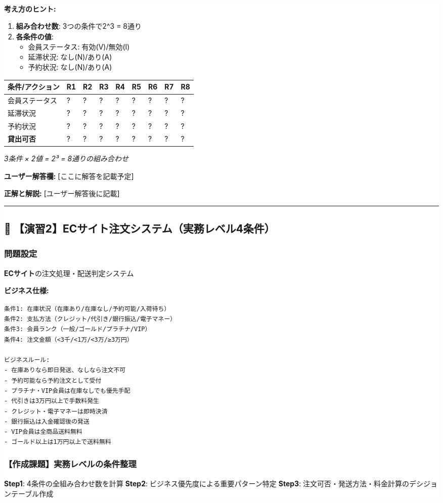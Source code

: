 **考え方のヒント:**
1. **組み合わせ数**: 3つの条件で2^3 = 8通り
2. **各条件の値**:
   - 会員ステータス: 有効(V)/無効(I)
   - 延滞状況: なし(N)/あり(A)
   - 予約状況: なし(N)/あり(A)

| 条件/アクション | R1 | R2 | R3 | R4 | R5 | R6 | R7 | R8 |
|----------------|----|----|----|----|----|----|----|----|  
| 会員ステータス |  ? |  ? |  ? |  ? |  ? |  ? |  ? |  ? |
| 延滞状況       |  ? |  ? |  ? |  ? |  ? |  ? |  ? |  ? |
| 予約状況       |  ? |  ? |  ? |  ? |  ? |  ? |  ? |  ? |
| **貸出可否**   |  ? |  ? |  ? |  ? |  ? |  ? |  ? |  ? |

*3条件 × 2値 = 2³ = 8通りの組み合わせ*

**ユーザー解答欄:**
[ここに解答を記載予定]

**正解と解説:**
[ユーザー解答後に記載]

---

## 📝 【演習2】ECサイト注文システム（実務レベル4条件）

### 問題設定
**ECサイト**の注文処理・配送判定システム

**ビジネス仕様:**
```
条件1: 在庫状況（在庫あり/在庫なし/予約可能/入荷待ち）
条件2: 支払方法（クレジット/代引き/銀行振込/電子マネー）  
条件3: 会員ランク（一般/ゴールド/プラチナ/VIP）
条件4: 注文金額（<3千/<1万/<3万/≥3万円）

ビジネスルール:
- 在庫ありなら即日発送、なしなら注文不可
- 予約可能なら予約注文として受付
- プラチナ・VIP会員は在庫なしでも優先手配
- 代引きは3万円以上で手数料発生
- クレジット・電子マネーは即時決済
- 銀行振込は入金確認後の発送
- VIP会員は全商品送料無料
- ゴールド以上は1万円以上で送料無料
```

### 【作成課題】実務レベルの条件整理
**Step1**: 4条件の全組み合わせ数を計算
**Step2**: ビジネス優先度による重要パターン特定
**Step3**: 注文可否・発送方法・料金計算のデシジョンテーブル作成
